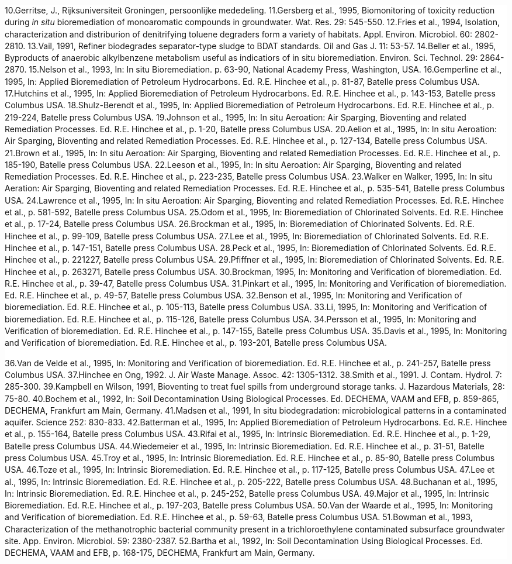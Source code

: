 10.Gerritse, J., Rijksuniversiteit Groningen, persoonlijke mededeling. 11.Gersberg et al., 1995, Biomonitoring of toxicity reduction during _in situ_ bioremediation of monoaromatic compounds in groundwater. Wat. Res. 29: 545-550. 12.Fries et al., 1994, Isolation, characterization and distriburion of denitrifying toluene degraders form a variety of habitats. Appl. Environ. Microbiol. 60: 2802-2810. 13.Vail, 1991, Refiner biodegrades separator-type sludge to BDAT standards. Oil and Gas J. 11: 53-57. 14.Beller et al., 1995, Byproducts of anaerobic alkylbenzene metabolism useful as indicatiors of in situ bioremediation. Environ. Sci. Technol. 29: 2864-2870. 15.Nelson et al., 1993, In: In situ Bioremediation. p. 63-90, National Academy Press, Washington, USA. 16.Gemperline et al., 1995, In: Applied Bioremediation of Petroleum Hydrocarbons. Ed. R.E. Hinchee et al., p. 81-87, Batelle press Columbus USA. 17.Hutchins et al., 1995, In: Applied Bioremediation of Petroleum Hydrocarbons. Ed. R.E. Hinchee et al., p. 143-153, Batelle press Columbus USA. 18.Shulz-Berendt et al., 1995, In: Applied Bioremediation of Petroleum Hydrocarbons. Ed. R.E. Hinchee et al., p. 219-224, Batelle press Columbus USA. 19.Johnson et al., 1995, In: In situ Aeroation: Air Sparging, Bioventing and related Remediation Processes. Ed. R.E. Hinchee et al., p. 1-20, Batelle press Columbus USA. 20.Aelion et al., 1995, In: In situ Aeroation: Air Sparging, Bioventing and related Remediation Processes. Ed. R.E. Hinchee et al., p. 127-134, Batelle press Columbus USA. 21.Brown et al., 1995, In: In situ Aeroation: Air Sparging, Bioventing and related Remediation Processes. Ed. R.E. Hinchee et al., p. 185-190, Batelle press Columbus USA. 22.Leeson et al., 1995, In: In situ Aeroation: Air Sparging, Bioventing and related Remediation Processes. Ed. R.E. Hinchee et al., p. 223-235, Batelle press Columbus USA. 23.Walker en Walker, 1995, In: In situ Aeration: Air Sparging, Bioventing and related Remediation Processes. Ed. R.E. Hinchee et al., p. 535-541, Batelle press Columbus USA. 24.Lawrence et al., 1995, In: In situ Aeroation: Air Sparging, Bioventing and related Remediation Processes. Ed. R.E. Hinchee et al., p. 581-592, Batelle press Columbus USA. 25.Odom et al., 1995, In: Bioremediation of Chlorinated Solvents. Ed. R.E. Hinchee et al., p. 17-24, Batelle press Columbus USA. 26.Brockman et al., 1995, In: Bioremediation of Chlorinated Solvents. Ed. R.E. Hinchee et al., p. 99-109, Batelle press Columbus USA. 27.Lee et al., 1995, In: Bioremediation of Chlorinated Solvents. Ed. R.E. Hinchee et al., p. 147-151, Batelle press Columbus USA. 28.Peck et al., 1995, In: Bioremediation of Chlorinated Solvents. Ed. R.E. Hinchee et al., p. 221227, Batelle press Columbus USA. 29.Pfiffner et al., 1995, In: Bioremediation of Chlorinated Solvents. Ed. R.E. Hinchee et al., p. 263271, Batelle press Columbus USA. 30.Brockman, 1995, In: Monitoring and Verification of bioremediation. Ed. R.E. Hinchee et al., p. 39-47, Batelle press Columbus USA. 31.Pinkart et al., 1995, In: Monitoring and Verification of bioremediation. Ed. R.E. Hinchee et al., p. 49-57, Batelle press Columbus USA. 32.Benson et al., 1995, In: Monitoring and Verification of bioremediation. Ed. R.E. Hinchee et al., p. 105-113, Batelle press Columbus USA. 33.Li, 1995, In: Monitoring and Verification of bioremediation. Ed. R.E. Hinchee et al., p. 115-126, Batelle press Columbus USA. 34.Persson et al., 1995, In: Monitoring and Verification of bioremediation. Ed. R.E. Hinchee et al., p. 147-155, Batelle press Columbus USA. 35.Davis et al., 1995, In: Monitoring and Verification of bioremediation. Ed. R.E. Hinchee et al., p. 193-201, Batelle press Columbus USA. 


36.Van de Velde et al., 1995, In: Monitoring and Verification of bioremediation. Ed. R.E. Hinchee et al., p. 241-257, Batelle press Columbus USA. 37.Hinchee en Ong, 1992. J. Air Waste Manage. Assoc. 42: 1305-1312. 38.Smith et al., 1991. J. Contam. Hydrol. 7: 285-300. 39.Kampbell en Wilson, 1991, Bioventing to treat fuel spills from underground storage tanks. J. Hazardous Materials, 28: 75-80. 40.Bochem et al., 1992, In: Soil Decontamination Using Biological Processes. Ed. DECHEMA, VAAM and EFB, p. 859-865, DECHEMA, Frankfurt am Main, Germany. 41.Madsen et al., 1991, In situ biodegradation: microbiological patterns in a contaminated aquifer. Science 252: 830-833. 42.Batterman et al., 1995, In: Applied Bioremediation of Petroleum Hydrocarbons. Ed. R.E. Hinchee et al., p. 155-164, Batelle press Columbus USA. 43.Rifai et al., 1995, In: Intrinsic Bioremediation. Ed. R.E. Hinchee et al., p. 1-29, Batelle press Columbus USA. 44.Wiedemeier et al., 1995, In: Intrinsic Bioremediation. Ed. R.E. Hinchee et al., p. 31-51, Batelle press Columbus USA. 45.Troy et al., 1995, In: Intrinsic Bioremediation. Ed. R.E. Hinchee et al., p. 85-90, Batelle press Columbus USA. 46.Toze et al., 1995, In: Intrinsic Bioremediation. Ed. R.E. Hinchee et al., p. 117-125, Batelle press Columbus USA. 47.Lee et al., 1995, In: Intrinsic Bioremediation. Ed. R.E. Hinchee et al., p. 205-222, Batelle press Columbus USA. 48.Buchanan et al., 1995, In: Intrinsic Bioremediation. Ed. R.E. Hinchee et al., p. 245-252, Batelle press Columbus USA. 49.Major et al., 1995, In: Intrinsic Bioremediation. Ed. R.E. Hinchee et al., p. 197-203, Batelle press Columbus USA. 50.Van der Waarde et al., 1995, In: Monitoring and Verification of bioremediation. Ed. R.E. Hinchee et al., p. 59-63, Batelle press Columbus USA. 51.Bowman et al., 1993, Characterization of the methanotrophic bacterial community present in a trichloroethylene contaminated subsurface groundwater site. App. Environ. Microbiol. 59: 2380-2387. 52.Bartha et al., 1992, In: Soil Decontamination Using Biological Processes. Ed. DECHEMA, VAAM and EFB, p. 168-175, DECHEMA, Frankfurt am Main, Germany. 
